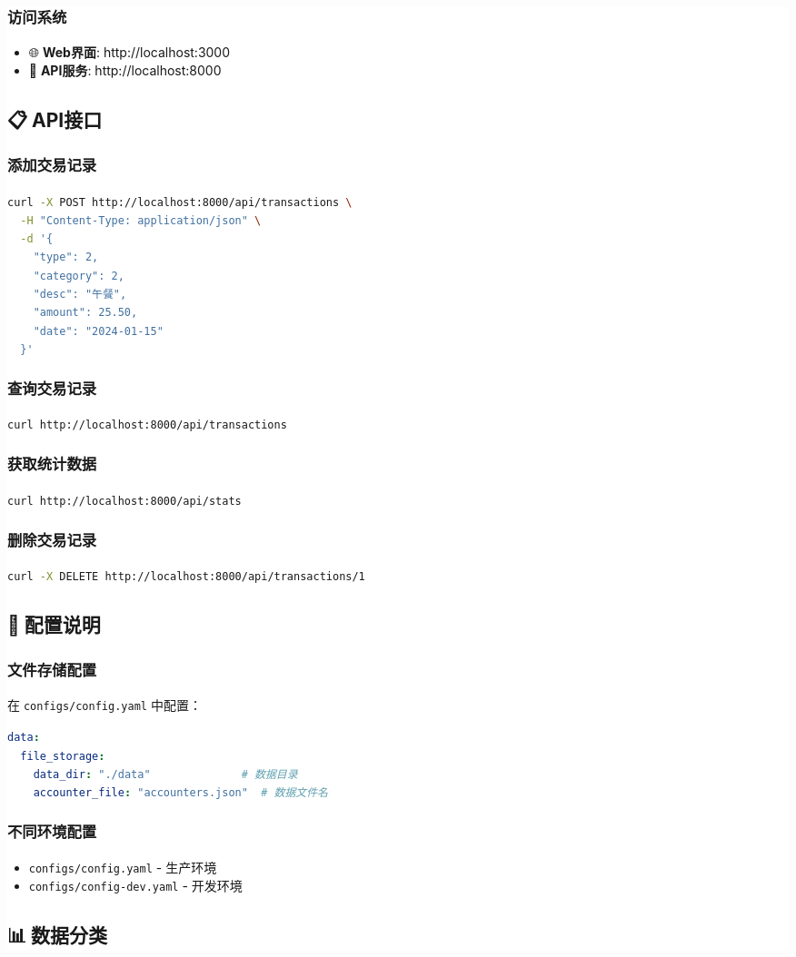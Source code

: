 ### 访问系统
- 🌐 **Web界面**: http://localhost:3000
- 🔌 **API服务**: http://localhost:8000

## 📋 API接口

### 添加交易记录
```bash
curl -X POST http://localhost:8000/api/transactions \
  -H "Content-Type: application/json" \
  -d '{
    "type": 2,
    "category": 2,
    "desc": "午餐",
    "amount": 25.50,
    "date": "2024-01-15"
  }'
```

### 查询交易记录
```bash
curl http://localhost:8000/api/transactions
```

### 获取统计数据
```bash
curl http://localhost:8000/api/stats
```

### 删除交易记录
```bash
curl -X DELETE http://localhost:8000/api/transactions/1
```

## 🔧 配置说明

### 文件存储配置
在 `configs/config.yaml` 中配置：
```yaml
data:
  file_storage:
    data_dir: "./data"              # 数据目录
    accounter_file: "accounters.json"  # 数据文件名
```

### 不同环境配置
- `configs/config.yaml` - 生产环境
- `configs/config-dev.yaml` - 开发环境

## 📊 数据分类
